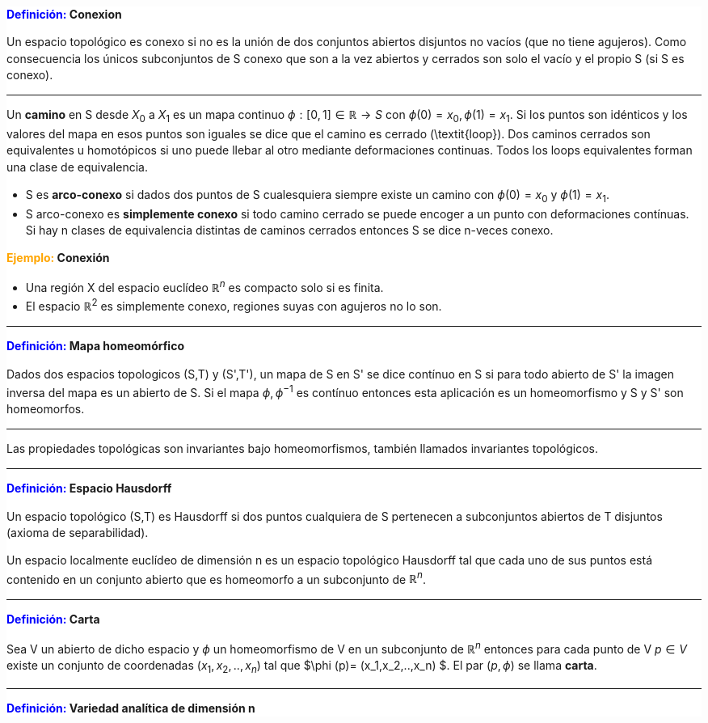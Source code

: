 **<span style="color:blue">Definición:</span> Conexion**

Un espacio topológico es conexo si no es la unión de dos conjuntos abiertos disjuntos no vacíos (que no tiene agujeros). Como consecuencia los únicos subconjuntos de S conexo que son a la vez abiertos y cerrados son solo el vacío y el propio S (si S es conexo).

---
Un **camino** en S desde $X_0$ a $X_1$  es un mapa continuo  $\phi: [0,1]\in \mathbb{R}\to S$ con $\phi (0)=x_0,\phi (1)=x_1$. Si los puntos son idénticos y los valores del mapa en esos puntos son iguales se dice que el camino es cerrado (\textit{loop}). Dos caminos cerrados son equivalentes u homotópicos si uno puede llebar al otro mediante deformaciones continuas. Todos los loops equivalentes forman una clase de equivalencia.

- S es **arco-conexo** si dados dos puntos de S cualesquiera siempre existe un camino con $\phi (0)=x_0$ y $\phi (1)=x_1$.
- S arco-conexo es **simplemente conexo** si todo camino cerrado se puede encoger a un punto con deformaciones contínuas.
Si hay n clases de equivalencia distintas de caminos cerrados entonces S se dice n-veces conexo.


**<span style="color:orange">Ejemplo:</span> Conexión**


- Una región X del espacio euclídeo $\mathbb{R}^n$ es compacto solo si es finita.
- El espacio $\mathbb{R}^2$ es simplemente conexo, regiones suyas con agujeros no lo son.

---
**<span style="color:blue">Definición:</span> Mapa homeomórfico**

Dados dos espacios topologicos (S,T) y (S',T'), un mapa de S en S' se dice contínuo en S si para todo abierto de S' la imagen inversa del mapa es un abierto de S. Si el mapa $\phi , \phi ^{-1}$ es contínuo entonces esta aplicación es un homeomorfismo y S y S' son homeomorfos.

---
Las propiedades topológicas son invariantes bajo homeomorfismos, también llamados invariantes topológicos.

---
**<span style="color:blue">Definición:</span> Espacio Hausdorff**

Un espacio topológico (S,T) es Hausdorff si dos puntos cualquiera de S pertenecen a subconjuntos abiertos de T disjuntos (axioma de separabilidad).

Un espacio localmente euclídeo de dimensión n es un espacio topológico Hausdorff tal que cada uno de sus puntos está contenido en un conjunto abierto que es homeomorfo a un subconjunto de $\mathbb{R}^n$.

---
**<span style="color:blue">Definición:</span> Carta**

Sea V un abierto de dicho espacio y $\phi$ un homeomorfismo de V en un subconjunto de $\mathbb{R}^n$ entonces para cada punto de V $p\in V$ existe un conjunto de coordenadas ($x_1,x_2,..,x_n$) tal que $\phi (p)= (x_1,x_2,..,x_n) $. El par $(p, \phi)$ se llama **carta**.

---
**<span style="color:blue">Definición:</span> Variedad analítica de dimensión n**
